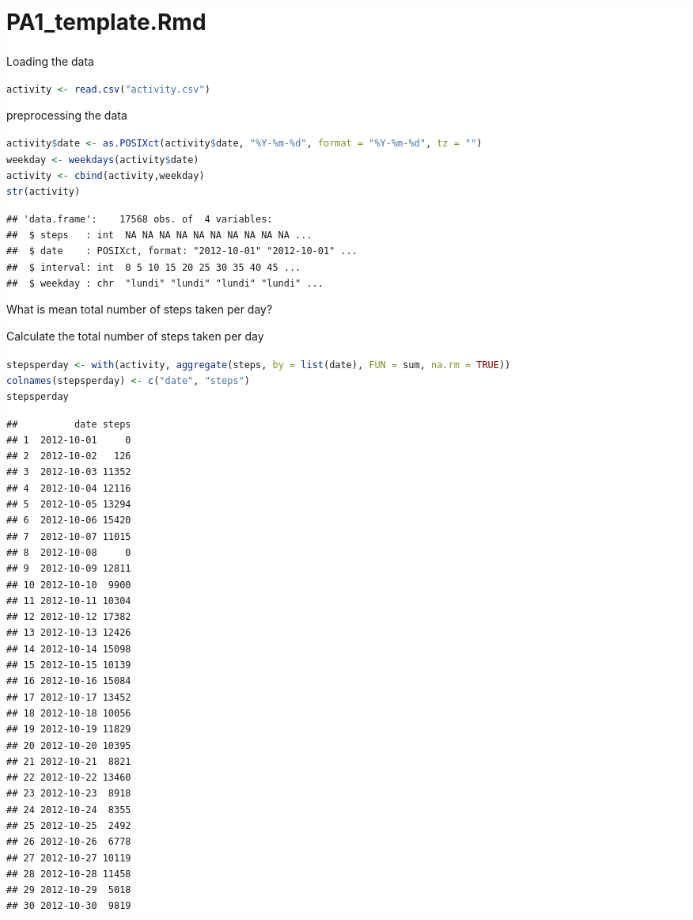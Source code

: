 PA1_template.Rmd
=============================================================================

Loading the data


```r
activity <- read.csv("activity.csv")
```

preprocessing the data


```r
activity$date <- as.POSIXct(activity$date, "%Y-%m-%d", format = "%Y-%m-%d", tz = "")
weekday <- weekdays(activity$date)
activity <- cbind(activity,weekday)
str(activity)
```

```
## 'data.frame':	17568 obs. of  4 variables:
##  $ steps   : int  NA NA NA NA NA NA NA NA NA NA ...
##  $ date    : POSIXct, format: "2012-10-01" "2012-10-01" ...
##  $ interval: int  0 5 10 15 20 25 30 35 40 45 ...
##  $ weekday : chr  "lundi" "lundi" "lundi" "lundi" ...
```

What is mean total number of steps taken per day?

Calculate the total number of steps taken per day


```r
stepsperday <- with(activity, aggregate(steps, by = list(date), FUN = sum, na.rm = TRUE))
colnames(stepsperday) <- c("date", "steps")
stepsperday
```

```
##          date steps
## 1  2012-10-01     0
## 2  2012-10-02   126
## 3  2012-10-03 11352
## 4  2012-10-04 12116
## 5  2012-10-05 13294
## 6  2012-10-06 15420
## 7  2012-10-07 11015
## 8  2012-10-08     0
## 9  2012-10-09 12811
## 10 2012-10-10  9900
## 11 2012-10-11 10304
## 12 2012-10-12 17382
## 13 2012-10-13 12426
## 14 2012-10-14 15098
## 15 2012-10-15 10139
## 16 2012-10-16 15084
## 17 2012-10-17 13452
## 18 2012-10-18 10056
## 19 2012-10-19 11829
## 20 2012-10-20 10395
## 21 2012-10-21  8821
## 22 2012-10-22 13460
## 23 2012-10-23  8918
## 24 2012-10-24  8355
## 25 2012-10-25  2492
## 26 2012-10-26  6778
## 27 2012-10-27 10119
## 28 2012-10-28 11458
## 29 2012-10-29  5018
## 30 2012-10-30  9819
```
